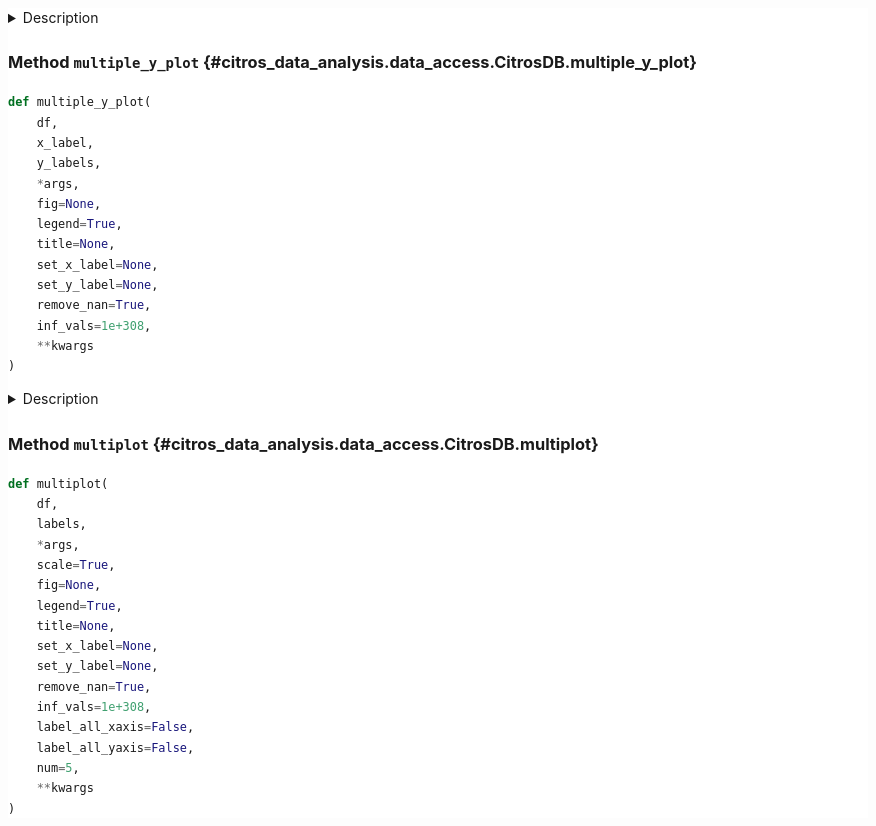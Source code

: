 
<details><summary>Description</summary></details>


    
### Method `multiple_y_plot` {#citros_data_analysis.data_access.CitrosDB.multiple_y_plot}




```python
def multiple_y_plot(
    df,
    x_label,
    y_labels,
    *args,
    fig=None,
    legend=True,
    title=None,
    set_x_label=None,
    set_y_label=None,
    remove_nan=True,
    inf_vals=1e+308,
    **kwargs
)
```


<details><summary>Description</summary></details>


    
### Method `multiplot` {#citros_data_analysis.data_access.CitrosDB.multiplot}




```python
def multiplot(
    df,
    labels,
    *args,
    scale=True,
    fig=None,
    legend=True,
    title=None,
    set_x_label=None,
    set_y_label=None,
    remove_nan=True,
    inf_vals=1e+308,
    label_all_xaxis=False,
    label_all_yaxis=False,
    num=5,
    **kwargs
)
```
